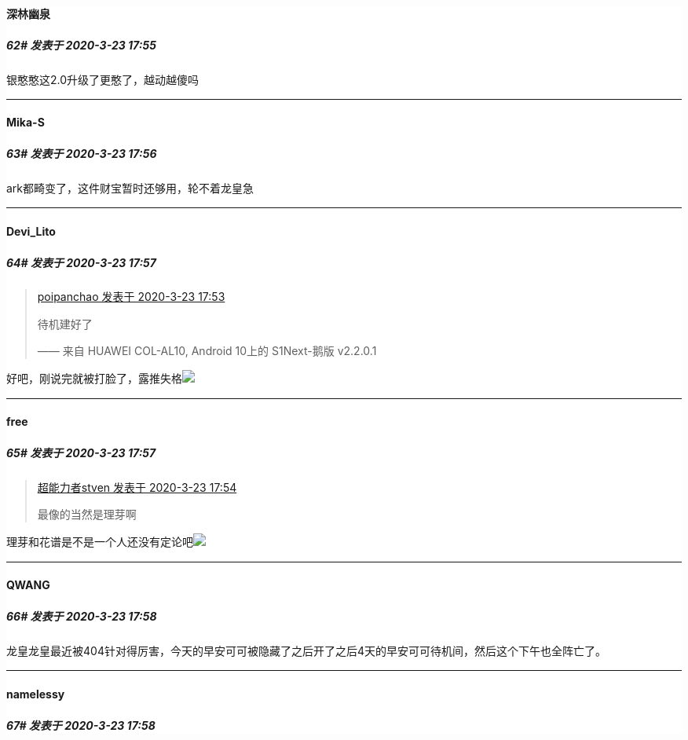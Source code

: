 ####  深林幽泉  
##### 62#       发表于 2020-3-23 17:55


银憨憨这2.0升级了更憨了，越动越傻吗


-----

####  Mika-S  
##### 63#       发表于 2020-3-23 17:56


ark都畸变了，这件财宝暂时还够用，轮不着龙皇急


-----

####  Devi_Lito  
##### 64#       发表于 2020-3-23 17:57


<blockquote><a href="httphttps://bbs.saraba1st.com/2b/forum.php?mod=redirect&amp;goto=findpost&amp;pid=46847111&amp;ptid=1920426" target="_blank">poipanchao 发表于 2020-3-23 17:53</a>

待机建好了


—— 来自 HUAWEI COL-AL10, Android 10上的 S1Next-鹅版 v2.2.0.1</blockquote>
好吧，刚说完就被打脸了，露推失格<img src="https://static.saraba1st.com/image/smiley/face2017/068.png" referrerpolicy="no-referrer">


-----

####  free  
##### 65#       发表于 2020-3-23 17:57


<blockquote><a href="httphttps://bbs.saraba1st.com/2b/forum.php?mod=redirect&amp;goto=findpost&amp;pid=46847120&amp;ptid=1920426" target="_blank">超能力者stven 发表于 2020-3-23 17:54</a>

最像的当然是理芽啊</blockquote>
理芽和花谱是不是一个人还没有定论吧<img src="https://static.saraba1st.com/image/smiley/face2017/044.png" referrerpolicy="no-referrer">


-----

####  QWANG  
##### 66#       发表于 2020-3-23 17:58


龙皇龙皇最近被404针对得厉害，今天的早安可可被隐藏了之后开了之后4天的早安可可待机间，然后这个下午也全阵亡了。


-----

####  namelessy  
##### 67#       发表于 2020-3-23 17:58
